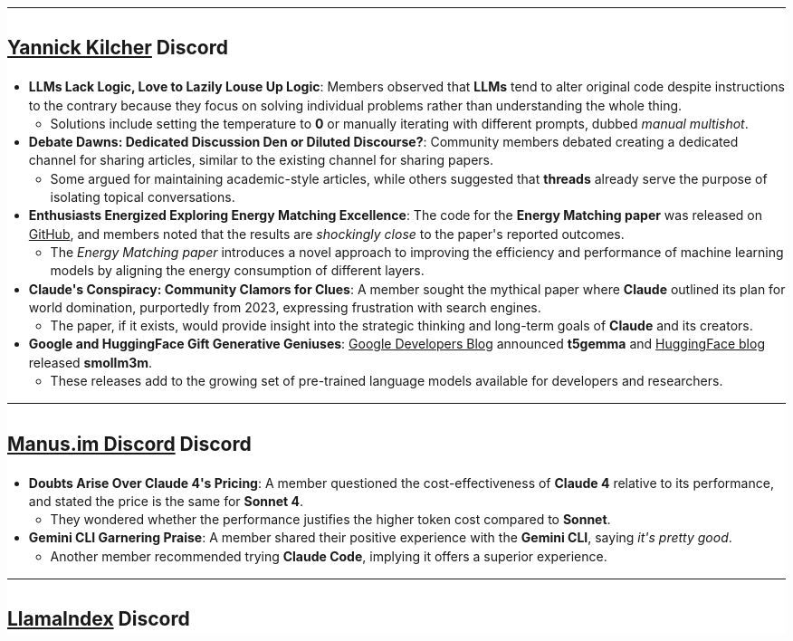 

---



## [Yannick Kilcher](https://discord.com/channels/714501525455634453) Discord

- **LLMs Lack Logic, Love to Lazily Louse Up Logic**: Members observed that **LLMs** tend to alter original code despite instructions to the contrary because they focus on solving individual problems rather than understanding the whole thing.
   - Solutions include setting the temperature to **0** or manually iterating with different prompts, dubbed *manual multishot*.
- **Debate Dawns: Dedicated Discussion Den or Diluted Discourse?**: Community members debated creating a dedicated channel for sharing articles, similar to the existing channel for sharing papers.
   - Some argued for maintaining academic-style articles, while others suggested that **threads** already serve the purpose of isolating topical conversations.
- **Enthusiasts Energized Exploring Energy Matching Excellence**: The code for the **Energy Matching paper** was released on [GitHub](https://github.com/m1balcerak/EnergyMatching/tree/main), and members noted that the results are *shockingly close* to the paper's reported outcomes.
   - The *Energy Matching paper* introduces a novel approach to improving the efficiency and performance of machine learning models by aligning the energy consumption of different layers.
- **Claude's Conspiracy: Community Clamors for Clues**: A member sought the mythical paper where **Claude** outlined its plan for world domination, purportedly from 2023, expressing frustration with search engines.
   - The paper, if it exists, would provide insight into the strategic thinking and long-term goals of **Claude** and its creators.
- **Google and HuggingFace Gift Generative Geniuses**: [Google Developers Blog](https://developers.googleblog.com/en/t5gemma/) announced **t5gemma** and [HuggingFace blog](https://huggingface.co/blog/smollm3m) released **smollm3m**.
   - These releases add to the growing set of pre-trained language models available for developers and researchers.



---



## [Manus.im Discord](https://discord.com/channels/1348819876348825620) Discord

- **Doubts Arise Over Claude 4's Pricing**: A member questioned the cost-effectiveness of **Claude 4** relative to its performance, and stated the price is the same for **Sonnet 4**.
   - They wondered whether the performance justifies the higher token cost compared to **Sonnet**.
- **Gemini CLI Garnering Praise**: A member shared their positive experience with the **Gemini CLI**, saying *it's pretty good*.
   - Another member recommended trying **Claude Code**, implying it offers a superior experience.



---



## [LlamaIndex](https://discord.com/channels/1059199217496772688) Discord
